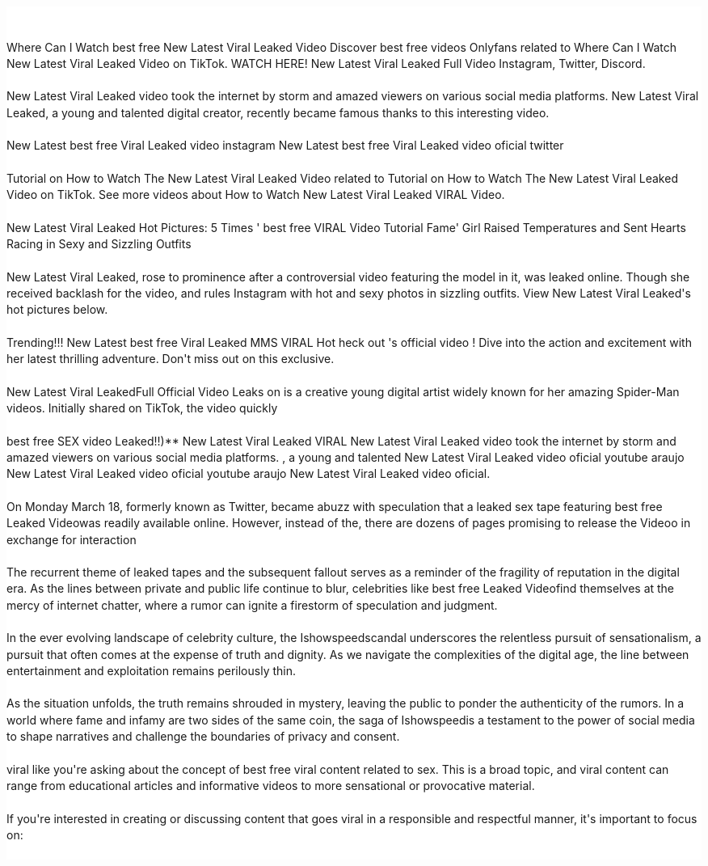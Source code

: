 <br>


<br>
Where Can I Watch   best free New Latest Viral Leaked Video Discover   best free videos Onlyfans related to Where Can I Watch New Latest Viral Leaked Video on TikTok. WATCH HERE! New Latest Viral Leaked Full Video Instagram, Twitter, Discord.
<br><br>
New Latest Viral Leaked video took the internet by storm and amazed viewers on various social media platforms. New Latest Viral Leaked, a young and talented digital creator, recently became famous thanks to this interesting video.
<br><br>
New Latest   best free Viral Leaked video instagram New Latest   best free Viral Leaked video oficial twitter
<br><br>
Tutorial on How to Watch The New Latest Viral Leaked Video related to Tutorial on How to Watch The New Latest Viral Leaked Video on TikTok. See more videos about How to Watch New Latest Viral Leaked VIRAL Video.
<br><br>
New Latest Viral Leaked Hot Pictures: 5 Times '  best free VIRAL Video Tutorial Fame' Girl Raised Temperatures and Sent Hearts Racing in Sexy and Sizzling Outfits
<br><br>
New Latest Viral Leaked, rose to prominence after a controversial video featuring the model in it, was leaked online. Though she received backlash for the video, and rules Instagram with hot and sexy photos in sizzling outfits. View New Latest Viral Leaked's hot pictures below.
<br><br>
Trending!!! New Latest   best free Viral Leaked MMS VIRAL Hot heck out 's official video ! Dive into the action and excitement with her latest thrilling adventure. Don't miss out on this exclusive.
<br><br>
New Latest Viral LeakedFull Official Video Leaks on  is a creative young digital artist widely known for her amazing Spider-Man videos. Initially shared on TikTok, the video quickly
<br><br>
  best free SEX video Leaked!!)** New Latest Viral Leaked VIRAL New Latest Viral Leaked video took the internet by storm and amazed viewers on various social media platforms. , a young and talented New Latest Viral Leaked video oficial youtube araujo New Latest Viral Leaked video oficial youtube araujo New Latest Viral Leaked video oficial.
<br><br>
On Monday March 18, formerly known as Twitter, became abuzz with speculation that a leaked sex tape featuring   best free Leaked Videowas readily available online. However, instead of the, there are dozens of pages promising to release the Videoo in exchange for interaction
<br><br>
The recurrent theme of leaked tapes and the subsequent fallout serves as a reminder of the fragility of reputation in the digital era. As the lines between private and public life continue to blur, celebrities like   best free Leaked Videofind themselves at the mercy of internet chatter, where a rumor can ignite a firestorm of speculation and judgment.
<br><br>
In the ever evolving landscape of celebrity culture, the Ishowspeedscandal underscores the relentless pursuit of sensationalism, a pursuit that often comes at the expense of truth and dignity. As we navigate the complexities of the digital age, the line between entertainment and exploitation remains perilously thin.
<br><br>
As the situation unfolds, the truth remains shrouded in mystery, leaving the public to ponder the authenticity of the rumors. In a world where fame and infamy are two sides of the same coin, the saga of Ishowspeedis a testament to the power of social media to shape narratives and challenge the boundaries of privacy and consent.
<br><br>
viral like you're asking about the concept of   best free viral content related to sex. This is a broad topic, and viral content can range from educational articles and informative videos to more sensational or provocative material.
<br><br>
If you're interested in creating or discussing content that goes viral in a responsible and respectful manner, it's important to focus on:
<br><br>